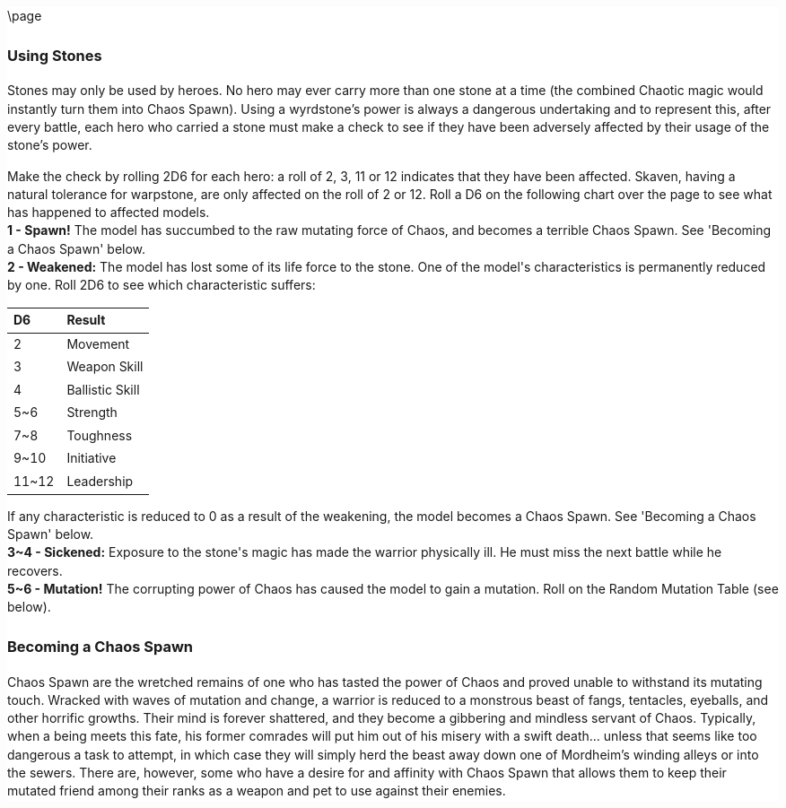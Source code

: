 \page

<div class='pageNumber auto'></div>

### Using Stones

Stones may only be used by heroes. No hero may ever carry more than one stone at a time (the combined Chaotic magic would instantly turn them into Chaos Spawn). Using a wyrdstone’s power is always a dangerous undertaking and to represent this, after every battle, each hero who carried a stone must make a check to see if they have been adversely affected by their usage of the stone’s power.

Make the check by rolling 2D6 for each hero: a roll of 2, 3, 11 or 12 indicates that they have been affected. Skaven, having a natural tolerance for warpstone, are only affected on the roll of 2 or 12. Roll a D6 on the following chart over the page to see what has happened to affected models.   
**1 - Spawn!** The model has succumbed to the raw mutating force of Chaos, and becomes a terrible Chaos Spawn. See 'Becoming a Chaos Spawn' below.  
**2 - Weakened:** The model has lost some of its life force to the stone. One of the model's characteristics is permanently reduced by one. Roll 2D6 to see which characteristic suffers:

| D6 | Result |
| :- | :- |
|2 |Movement |
|3| Weapon Skill|
|4 |Ballistic Skill |
|5~6| Strength|
|7~8 |Toughness|
|9~10| Initiative|
|11~12| Leadership|

If any characteristic is reduced to 0 as a result of the weakening, the model becomes a Chaos Spawn. See 'Becoming a Chaos Spawn' below.    
**3~4 - Sickened:** Exposure to the stone's magic has made the warrior physically ill. He must miss the next battle while he recovers.  
**5~6 - Mutation!** The corrupting power of Chaos has caused the model to gain a mutation. Roll on the Random Mutation Table (see below).

### Becoming a Chaos Spawn

Chaos Spawn are the wretched remains of one who has tasted the power of Chaos and proved unable to withstand its mutating touch. Wracked with waves of mutation and change, a warrior is reduced to a monstrous beast of fangs, tentacles, eyeballs, and other horrific growths. Their mind is forever shattered, and they become a gibbering and mindless servant of Chaos. Typically, when a being meets this fate, his former comrades will put him out of his misery with a swift death... unless that seems like too dangerous a task to attempt, in which case they will simply herd the beast away down one of Mordheim’s winding alleys or into the sewers. There are, however, some who have a desire for and affinity with Chaos Spawn that allows them to keep their mutated friend among their ranks as a weapon and pet to use against their enemies.
